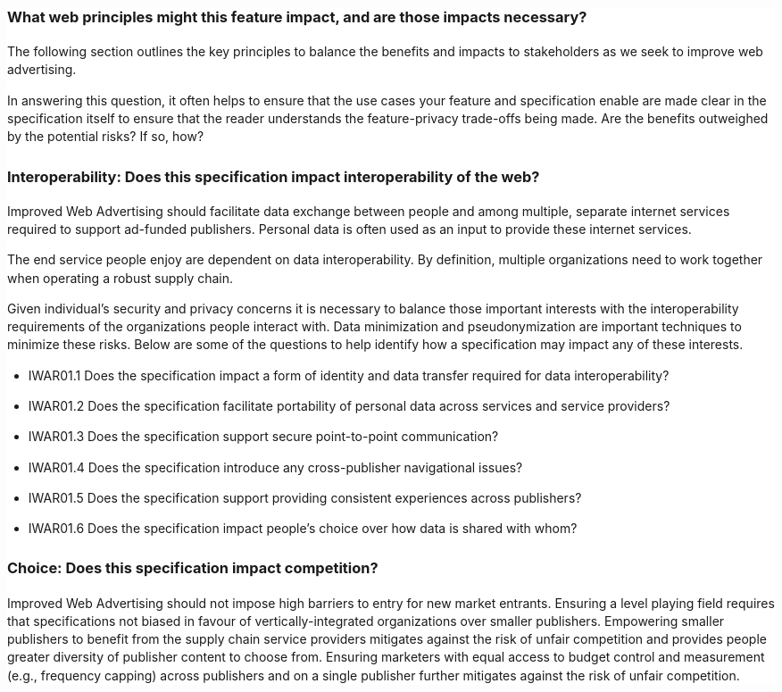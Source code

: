 ### What web principles might this feature impact, and are those impacts necessary? 

The following section outlines the key principles to balance the benefits and
impacts to stakeholders as we seek to improve web advertising.

In answering this question, it often helps to ensure that the use cases your
feature and specification enable are made clear in the specification itself to
ensure that the reader understands the feature-privacy trade-offs being made.
Are the benefits outweighed by the potential risks? If so, how?

### Interoperability: Does this specification impact interoperability of the web? 

Improved Web Advertising should facilitate data exchange between people and
among multiple, separate internet services required to support ad-funded
publishers. Personal data is often used as an input to provide these internet
services.

The end service people enjoy are dependent on data interoperability. By
definition, multiple organizations need to work together when operating a robust
supply chain.

Given individual’s security and privacy concerns it is necessary to balance
those important interests with the interoperability requirements of the
organizations people interact with. Data minimization and pseudonymization are
important techniques to minimize these risks. Below are some of the questions to
help identify how a specification may impact any of these interests.

-   IWAR01.1 Does the specification impact a form of identity and data transfer
    required for data interoperability?

-   IWAR01.2 Does the specification facilitate portability of personal data
    across services and service providers?

-   IWAR01.3 Does the specification support secure point-to-point communication?

-   IWAR01.4 Does the specification introduce any cross-publisher navigational
    issues?

-   IWAR01.5 Does the specification support providing consistent experiences
    across publishers?

-   IWAR01.6 Does the specification impact people’s choice over how data is
    shared with whom?

### **Choice: Does this specification impact competition?** 

Improved Web Advertising should not impose high barriers to entry for new market
entrants. Ensuring a level playing field requires that specifications not biased
in favour of vertically-integrated organizations over smaller publishers.
Empowering smaller publishers to benefit from the supply chain service providers
mitigates against the risk of unfair competition and provides people greater
diversity of publisher content to choose from. Ensuring marketers with equal
access to budget control and measurement (e.g., frequency capping) across
publishers and on a single publisher further mitigates against the risk of
unfair competition.
